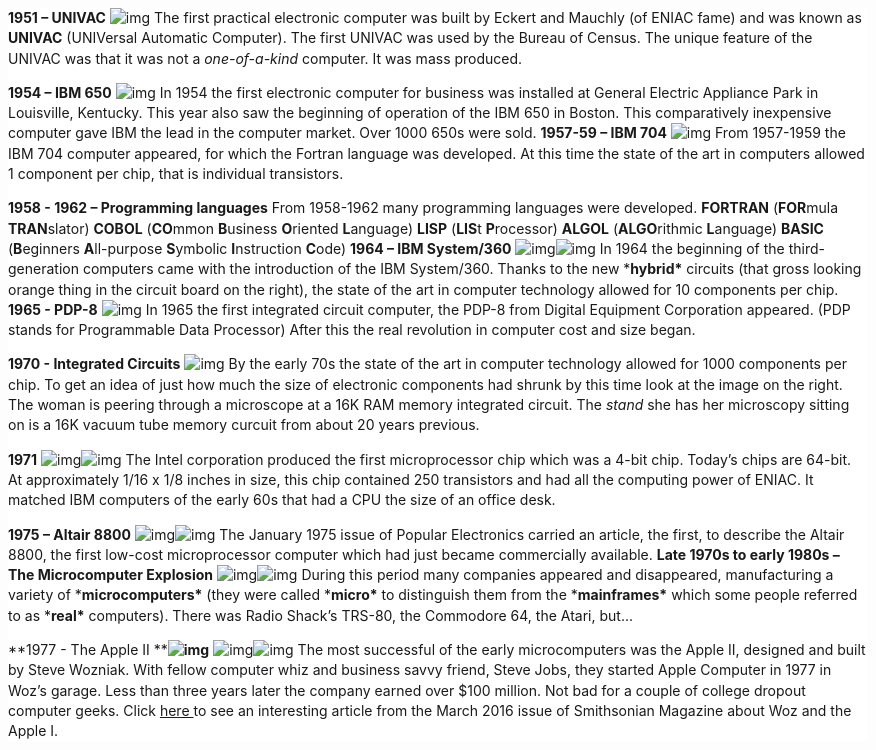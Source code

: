  **1951 – UNIVAC**  ![img](https://www.cs.uah.edu/~rcoleman/Common/History/Images/Pic32_Univac.jpg)  The first practical electronic computer was built by Eckert and Mauchly (of ENIAC fame) and was known as **UNIVAC** (UNIVersal Automatic Computer). The first UNIVAC was used by the Bureau of Census. The unique feature of the UNIVAC was that it was not a *one-of-a-kind* computer. It was mass produced.  

**1954 – IBM 650** ![img](https://www.cs.uah.edu/~rcoleman/Common/History/Images/Pic33_IBM650.jpg)  In 1954 the first electronic computer for business was installed at General Electric Appliance Park in Louisville, Kentucky. This year also saw the beginning of operation of the IBM 650 in Boston. This comparatively inexpensive computer gave IBM the lead in the computer market. Over 1000 650s were sold.  **1957-59 – IBM 704**  ![img](https://www.cs.uah.edu/~rcoleman/Common/History/Images/Pic34_IBM704.jpg)  From 1957-1959 the IBM 704 computer appeared, for which the Fortran language was developed. At this time the state of the art in computers allowed 1 component per chip, that is individual transistors.    

**1958 - 1962 – Programming languages**  From 1958-1962 many programming languages were developed.       **FORTRAN** (**FOR**mula **TRAN**slator)      **COBOL** (**CO**mmon **B**usiness **O**riented **L**anguage)      **LISP** (**LIS**t **P**rocessor)      **ALGOL** (**ALGO**rithmic **L**anguage)      **BASIC** (**B**eginners **A**ll-purpose **S**ymbolic **I**nstruction **C**ode)  **1964 – IBM System/360** ![img](https://www.cs.uah.edu/~rcoleman/Common/History/Images/Pic35_IBMSystem360.jpg)![img](https://www.cs.uah.edu/~rcoleman/Common/History/Images/Pic37_HybridCircuit.jpg)  In 1964 the beginning of the third-generation computers came with the introduction of the IBM System/360. Thanks to the new ***hybrid\*** circuits (that gross looking orange thing in the circuit board on the right), the state of the art in computer technology allowed for 10 components per chip.    **1965 - PDP-8** ![img](https://www.cs.uah.edu/~rcoleman/Common/History/Images/Pic36_PDP8.jpg)  In 1965 the first integrated circuit computer, the PDP-8 from Digital Equipment Corporation appeared. (PDP stands for Programmable Data Processor) After this the real revolution in computer cost and size began.    

**1970 - Integrated Circuits** ![img](https://www.cs.uah.edu/~rcoleman/Common/History/Images/Pic38_16KUnits.jpg)  By the early 70s the state of the art in computer technology allowed for 1000 components per chip. To get an idea of just how much the size of electronic components had shrunk by this time look at the image on the right. The woman is peering through a microscope at a 16K RAM memory integrated circuit. The *stand* she has her microscopy sitting on is a 16K vacuum tube memory curcuit from about 20 years previous.  

**1971** ![img](https://www.cs.uah.edu/~rcoleman/Common/History/Images/Pic39_ChipOnADime.jpg)![img](https://www.cs.uah.edu/~rcoleman/Common/History/Images/Pic40_Microprocessor.jpg) The Intel corporation produced the first microprocessor chip which was a 4-bit chip. Today’s chips are 64-bit. At approximately 1/16 x 1/8 inches in size, this chip contained 250 transistors and had all the computing power of ENIAC. It matched IBM computers of the early 60s that had a CPU the size of an office desk.    

**1975 – Altair 8800** ![img](https://www.cs.uah.edu/~rcoleman/Common/History/Images/Pic41_PopularElectronics.jpg)![img](https://www.cs.uah.edu/~rcoleman/Common/History/Images/Pic42_Altair8800.jpg)  The January 1975 issue of Popular Electronics carried an article, the first, to describe the Altair 8800, the first low-cost microprocessor computer which had just became commercially available.    **Late 1970s to early 1980s – The Microcomputer Explosion** ![img](https://www.cs.uah.edu/~rcoleman/Common/History/Images/Pic43_Microcomputers01.jpg)![img](https://www.cs.uah.edu/~rcoleman/Common/History/Images/Pic44_Microcomputers02.jpg) During this period many companies appeared and disappeared, manufacturing a variety of ***microcomputers\*** (they were called ***micro\*** to distinguish them from the ***mainframes\*** which some people referred to as ***real\*** computers). There was Radio Shack’s TRS-80, the Commodore 64, the Atari, but...  

**1977 - The Apple II ****![img](https://www.cs.uah.edu/~rcoleman/Common/History/Images/Pic45_AppleLogo.jpg)** ![img](https://www.cs.uah.edu/~rcoleman/Common/History/Images/Pic47_AppleII.jpg)![img](https://www.cs.uah.edu/~rcoleman/Common/History/Images/Pic46_WozAndJobs.jpg)  The most successful of the early microcomputers was the Apple II, designed and built by Steve Wozniak. With fellow computer whiz and business savvy friend, Steve Jobs, they started Apple Computer in 1977 in Woz’s garage. Less than three years later the company earned over $100 million. Not bad for a couple of college dropout computer geeks.  Click [here ](https://www.cs.uah.edu/~rcoleman/Common/History/PowerOnOptimized.pdf)to see an interesting article from the March 2016 issue of Smithsonian Magazine about Woz and the Apple I.  
